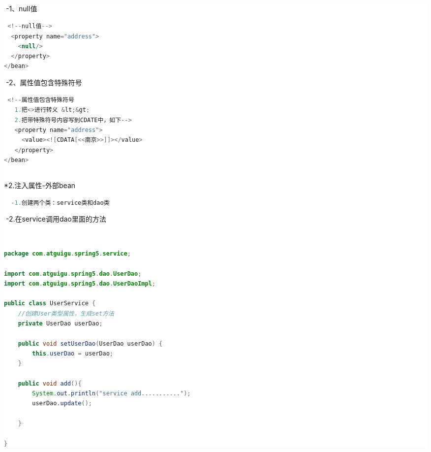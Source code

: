 ​	            -1、null值

```java
 <!--null值-->
  <property name="address">
    <null/>
  </property>
</bean>
```

​	      	-2、属性值包含特殊符号

```java
 <!--属性值包含特殊符号
   1.把<>进行转义 &lt;&gt;
   2.把带特殊符号内容写到CDATE中，如下-->
   <property name="address">
     <value><![CDATA[<<南京>>]]></value>
   </property>
</bean>
```

###### 	

*2.注入属性-外部bean

```java
  -1.创建两个类：service类和dao类
```

​    	 -2.在service调用dao里面的方法

​        

```java
package com.atguigu.spring5.service;

import com.atguigu.spring5.dao.UserDao;
import com.atguigu.spring5.dao.UserDaoImpl;

public class UserService {
    //创建User类型属性，生成set方法
    private UserDao userDao;

    public void setUserDao(UserDao userDao) {
        this.userDao = userDao;
    }

    public void add(){
        System.out.println("service add...........");
        userDao.update();

    }

}
```

